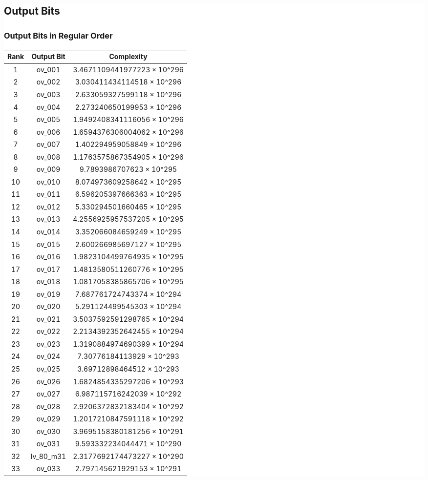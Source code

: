 ## Output Bits

### Output Bits in Regular Order

| Rank | Output Bit | Complexity |
|:----:|:----------:|:----------:|
| 1 | ov_001 | 3.4671109441977223 × 10^296 |
| 2 | ov_002 | 3.030411434114518 × 10^296 |
| 3 | ov_003 | 2.633059327599118 × 10^296 |
| 4 | ov_004 | 2.273240650199953 × 10^296 |
| 5 | ov_005 | 1.9492408341116056 × 10^296 |
| 6 | ov_006 | 1.6594376306004062 × 10^296 |
| 7 | ov_007 | 1.402294959058849 × 10^296 |
| 8 | ov_008 | 1.1763575867354905 × 10^296 |
| 9 | ov_009 | 9.7893986707623 × 10^295 |
| 10 | ov_010 | 8.074973609258642 × 10^295 |
| 11 | ov_011 | 6.596205397666363 × 10^295 |
| 12 | ov_012 | 5.330294501660465 × 10^295 |
| 13 | ov_013 | 4.2556925957537205 × 10^295 |
| 14 | ov_014 | 3.352066084659249 × 10^295 |
| 15 | ov_015 | 2.600266985697127 × 10^295 |
| 16 | ov_016 | 1.9823104499764935 × 10^295 |
| 17 | ov_017 | 1.4813580511260776 × 10^295 |
| 18 | ov_018 | 1.0817058385865706 × 10^295 |
| 19 | ov_019 | 7.687761724743374 × 10^294 |
| 20 | ov_020 | 5.291124499545303 × 10^294 |
| 21 | ov_021 | 3.5037592591298765 × 10^294 |
| 22 | ov_022 | 2.2134392352642455 × 10^294 |
| 23 | ov_023 | 1.3190884974690399 × 10^294 |
| 24 | ov_024 | 7.30776184113929 × 10^293 |
| 25 | ov_025 | 3.69712898464512 × 10^293 |
| 26 | ov_026 | 1.6824854335297206 × 10^293 |
| 27 | ov_027 | 6.987115716242039 × 10^292 |
| 28 | ov_028 | 2.9206372832183404 × 10^292 |
| 29 | ov_029 | 1.2017210847591118 × 10^292 |
| 30 | ov_030 | 3.9695158380181256 × 10^291 |
| 31 | ov_031 | 9.593332234044471 × 10^290 |
| 32 | lv_80_m31 | 2.3177692174473227 × 10^290 |
| 33 | ov_033 | 2.797145621929153 × 10^291 |
